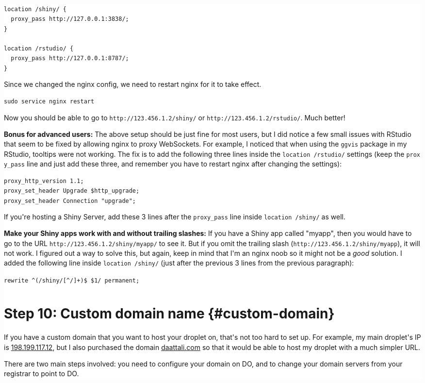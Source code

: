 ~~~
location /shiny/ {
  proxy_pass http://127.0.0.1:3838/;
}

location /rstudio/ {
  proxy_pass http://127.0.0.1:8787/;
}
~~~

Since we changed the nginx config, we need to restart nginx for it to take effect.

~~~
sudo service nginx restart
~~~

Now you should be able to go to `http://123.456.1.2/shiny/` or `http://123.456.1.2/rstudio/`. Much better!

**Bonus for advanced users:** The above setup should be just fine for most users, but I did notice a few small issues with RStudio that seem to be fixed by allowing nginx to proxy WebSockets. For example, I noticed that when using the `ggvis` package in my RStudio, tooltips were not working. The fix is to add the following three lines inside the `location /rstudio/` settings (keep the `proxy_pass` line and just add these three, and remember you have to restart nginx after changing the settings):

~~~
proxy_http_version 1.1;
proxy_set_header Upgrade $http_upgrade;
proxy_set_header Connection "upgrade";
~~~

If you're hosting a Shiny Server, add these 3 lines after the `proxy_pass` line inside `location /shiny/` as well.

**Make your Shiny apps work with and without trailing slashes:** If you have a Shiny app called "myapp", then you would have to go to the URL `http://123.456.1.2/shiny/myapp/` to see it. But if you omit the trailing slash (`http://123.456.1.2/shiny/myapp`), it will not work.  I figured out a way to solve this, but again, keep in mind that I'm an nginx noob so it might not be a *good* solution.  I added the following line inside `location /shiny/` (just after the previous 3 lines from the previous paragraph):

~~~
rewrite ^(/shiny/[^/]+)$ $1/ permanent;
~~~


# Step 10: Custom domain name {#custom-domain}

If you have a custom domain that you want to host your droplet on, that's not too hard to set up.  For example, my main droplet's IP is [198.199.117.12](http://198.199.117.12), but I also purchased the domain [daattali.com](http://daattali.com/) so that it would be able to host my droplet with a much simpler URL.

There are two main steps involved: you need to configure your domain on DO, and to change your domain servers from your registrar to point to DO.
